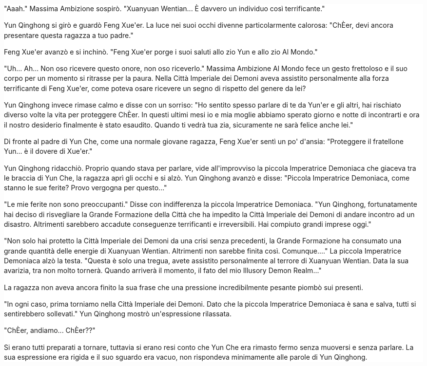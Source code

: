 
"Aaah." Massima Ambizione sospirò. "Xuanyuan Wentian... È davvero un individuo così terrificante."


Yun Qinghong si girò e guardò Feng Xue'er. La luce nei suoi occhi divenne particolarmente calorosa: "ChÈer, devi ancora presentare questa ragazza a tuo padre."


Feng Xue'er avanzò e si inchinò. "Feng Xue'er porge i suoi saluti allo zio Yun e allo zio Al Mondo."


"Uh... Ah... Non oso ricevere questo onore, non oso riceverlo." Massima Ambizione Al Mondo fece un gesto frettoloso e il suo corpo per un momento si ritrasse per la paura. Nella Città Imperiale dei Demoni aveva assistito personalmente alla forza terrificante di Feng Xue'er, come poteva osare ricevere un segno di rispetto del genere da lei?


Yun Qinghong invece rimase calmo e disse con un sorriso: "Ho sentito spesso parlare di te da Yun'er e gli altri, hai rischiato diverso volte la vita per proteggere ChÈer. In questi ultimi mesi io e mia moglie abbiamo sperato giorno e notte di incontrarti e ora il nostro desiderio finalmente è stato esaudito. Quando ti vedrà tua zia, sicuramente ne sarà felice anche lei."


Di fronte al padre di Yun Che, come una normale giovane ragazza, Feng Xue'er sentì un po' d'ansia: "Proteggere il fratellone Yun... è il dovere di Xue'er."


Yun Qinghong ridacchiò. Proprio quando stava per parlare, vide all'improvviso la piccola Imperatrice Demoniaca che giaceva tra le braccia di Yun Che, la ragazza aprì gli occhi e si alzò. Yun Qinghong avanzò e disse: "Piccola Imperatrice Demoniaca, come stanno le sue ferite? Provo vergogna per questo..."


"Le mie ferite non sono preoccupanti." Disse con indifferenza la piccola Imperatrice Demoniaca. "Yun Qinghong, fortunatamente hai deciso di risvegliare la Grande Formazione della Città che ha impedito la Città Imperiale dei Demoni di andare incontro ad un disastro. Altrimenti sarebbero accadute conseguenze terrificanti e irreversibili. Hai compiuto grandi imprese oggi."


"Non solo hai protetto la Città Imperiale dei Demoni da una crisi senza precedenti, la Grande Formazione ha consumato una grande quantità delle energie di Xuanyuan Wentian. Altrimenti non sarebbe finita così. Comunque...." La piccola Imperatrice Demoniaca alzò la testa. "Questa è solo una tregua, avete assistito personalmente al terrore di Xuanyuan Wentian. Data la sua avarizia, tra non molto tornerà. Quando arriverà il momento, il fato del mio Illusory Demon Realm..."


La ragazza non aveva ancora finito la sua frase che una pressione incredibilmente pesante piombò sui presenti.


"In ogni caso, prima torniamo nella Città Imperiale dei Demoni. Dato che la piccola Imperatrice Demoniaca è sana e salva, tutti si sentirebbero sollevati." Yun Qinghong mostrò un'espressione rilassata.


"ChÈer, andiamo... ChÈer??"


Si erano tutti preparati a tornare, tuttavia si erano resi conto che Yun Che era rimasto fermo senza muoversi e senza parlare. La sua espressione era rigida e il suo sguardo era vacuo, non rispondeva minimamente alle parole di Yun Qinghong.
